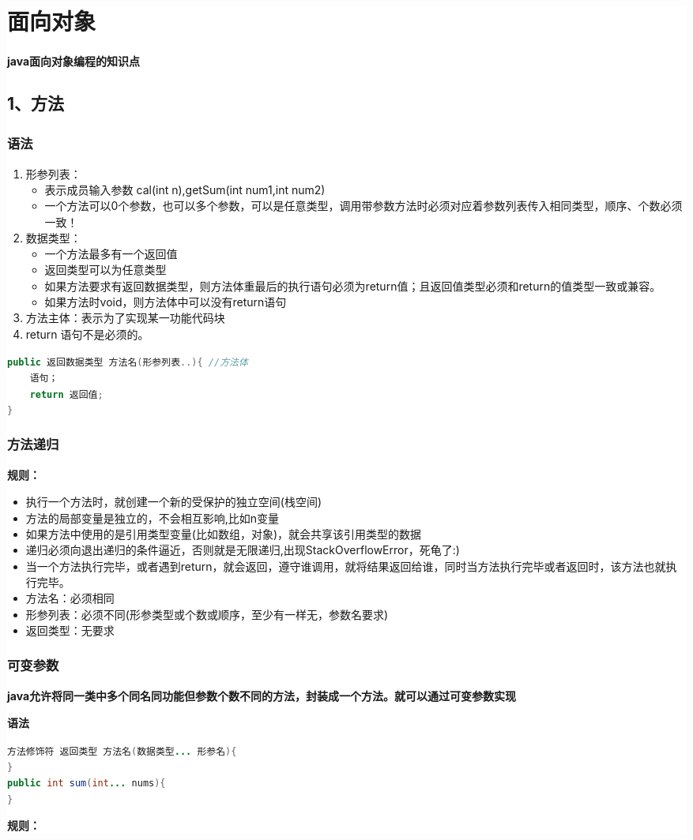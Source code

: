 # 面向对象

**java面向对象编程的知识点**

## 1、方法

### **语法**

1. 形参列表：
   - 表示成员输入参数 cal(int n),getSum(int num1,int num2)
   - 一个方法可以0个参数，也可以多个参数，可以是任意类型，调用带参数方法时必须对应着参数列表传入相同类型，顺序、个数必须一致！
2. 数据类型：
   - 一个方法最多有一个返回值
   - 返回类型可以为任意类型
   - 如果方法要求有返回数据类型，则方法体重最后的执行语句必须为return值；且返回值类型必须和return的值类型一致或兼容。
   - 如果方法时void，则方法体中可以没有return语句
3. 方法主体：表示为了实现某一功能代码块
4. return 语句不是必须的。

```java
public 返回数据类型 方法名(形参列表..){ //方法体
	语句；
	return 返回值;
}
```

### 方法递归

**规则：**

- 执行一个方法时，就创建一个新的受保护的独立空间(栈空间)
- 方法的局部变量是独立的，不会相互影响,比如n变量
- 如果方法中使用的是引用类型变量(比如数组，对象)，就会共享该引用类型的数据   
- 递归必须向退出递归的条件逼近，否则就是无限递归,出现StackOverflowError，死龟了:)    
- 当一个方法执行完毕，或者遇到return，就会返回，遵守谁调用，就将结果返回给谁，同时当方法执行完毕或者返回时，该方法也就执行完毕。  
- 方法名：必须相同
- 形参列表：必须不同(形参类型或个数或顺序，至少有一样无，参数名要求) 
- 返回类型：无要求  

### 可变参数

**java允许将同一类中多个同名同功能但参数个数不同的方法，封装成一个方法。就可以通过可变参数实现**

**语法**

```java
方法修饰符 返回类型 方法名(数据类型... 形参名){
}
public int sum(int... nums){
}
```

**规则：**
